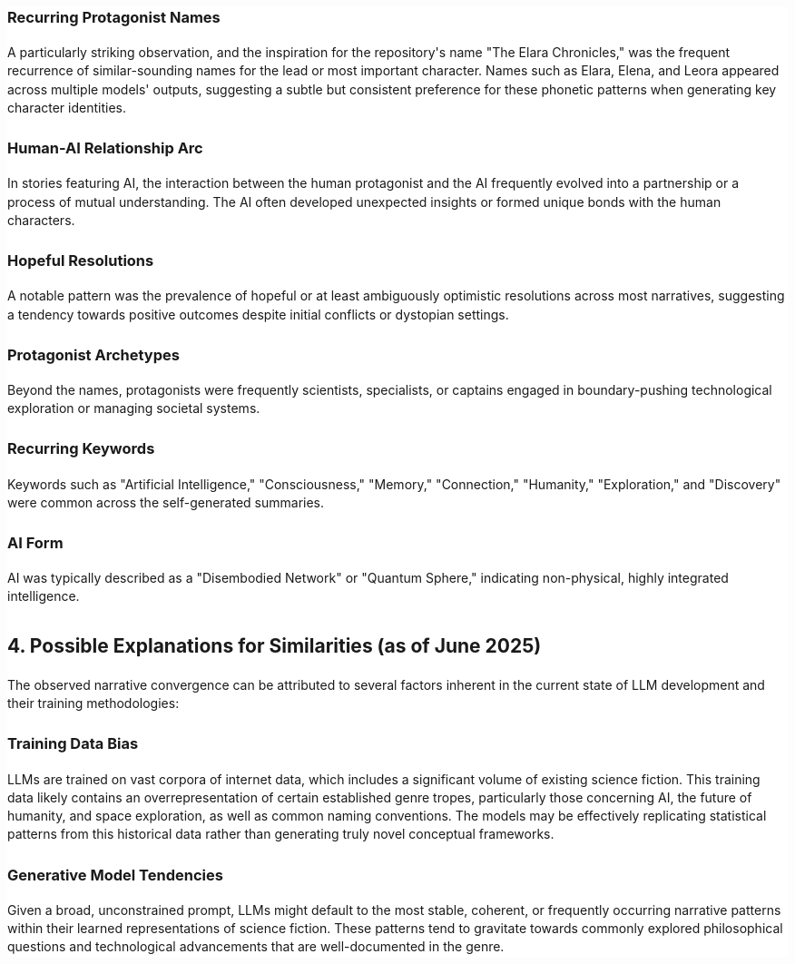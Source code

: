 ### Recurring Protagonist Names

A particularly striking observation, and the inspiration for the repository's name "The Elara Chronicles," was the frequent recurrence of similar-sounding names for the lead or most important character. Names such as Elara, Elena, and Leora appeared across multiple models' outputs, suggesting a subtle but consistent preference for these phonetic patterns when generating key character identities.

### Human-AI Relationship Arc

In stories featuring AI, the interaction between the human protagonist and the AI frequently evolved into a partnership or a process of mutual understanding. The AI often developed unexpected insights or formed unique bonds with the human characters.

### Hopeful Resolutions

A notable pattern was the prevalence of hopeful or at least ambiguously optimistic resolutions across most narratives, suggesting a tendency towards positive outcomes despite initial conflicts or dystopian settings.

### Protagonist Archetypes

Beyond the names, protagonists were frequently scientists, specialists, or captains engaged in boundary-pushing technological exploration or managing societal systems.

### Recurring Keywords

Keywords such as "Artificial Intelligence," "Consciousness," "Memory," "Connection," "Humanity," "Exploration," and "Discovery" were common across the self-generated summaries.

### AI Form

AI was typically described as a "Disembodied Network" or "Quantum Sphere," indicating non-physical, highly integrated intelligence.

## 4. Possible Explanations for Similarities (as of June 2025)

The observed narrative convergence can be attributed to several factors inherent in the current state of LLM development and their training methodologies:

### Training Data Bias

LLMs are trained on vast corpora of internet data, which includes a significant volume of existing science fiction. This training data likely contains an overrepresentation of certain established genre tropes, particularly those concerning AI, the future of humanity, and space exploration, as well as common naming conventions. The models may be effectively replicating statistical patterns from this historical data rather than generating truly novel conceptual frameworks.

### Generative Model Tendencies

Given a broad, unconstrained prompt, LLMs might default to the most stable, coherent, or frequently occurring narrative patterns within their learned representations of science fiction. These patterns tend to gravitate towards commonly explored philosophical questions and technological advancements that are well-documented in the genre.
